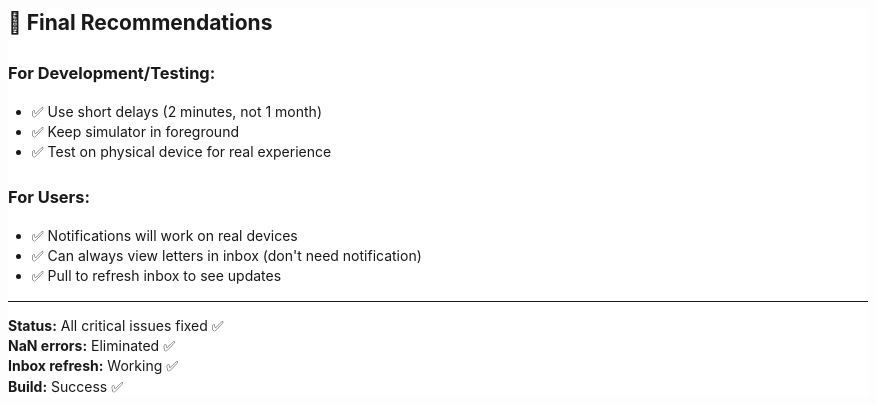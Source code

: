 
## 🎯 **Final Recommendations**

### **For Development/Testing:**
- ✅ Use short delays (2 minutes, not 1 month)
- ✅ Keep simulator in foreground
- ✅ Test on physical device for real experience

### **For Users:**
- ✅ Notifications will work on real devices
- ✅ Can always view letters in inbox (don't need notification)
- ✅ Pull to refresh inbox to see updates

---

**Status:** All critical issues fixed ✅  
**NaN errors:** Eliminated ✅  
**Inbox refresh:** Working ✅  
**Build:** Success ✅

